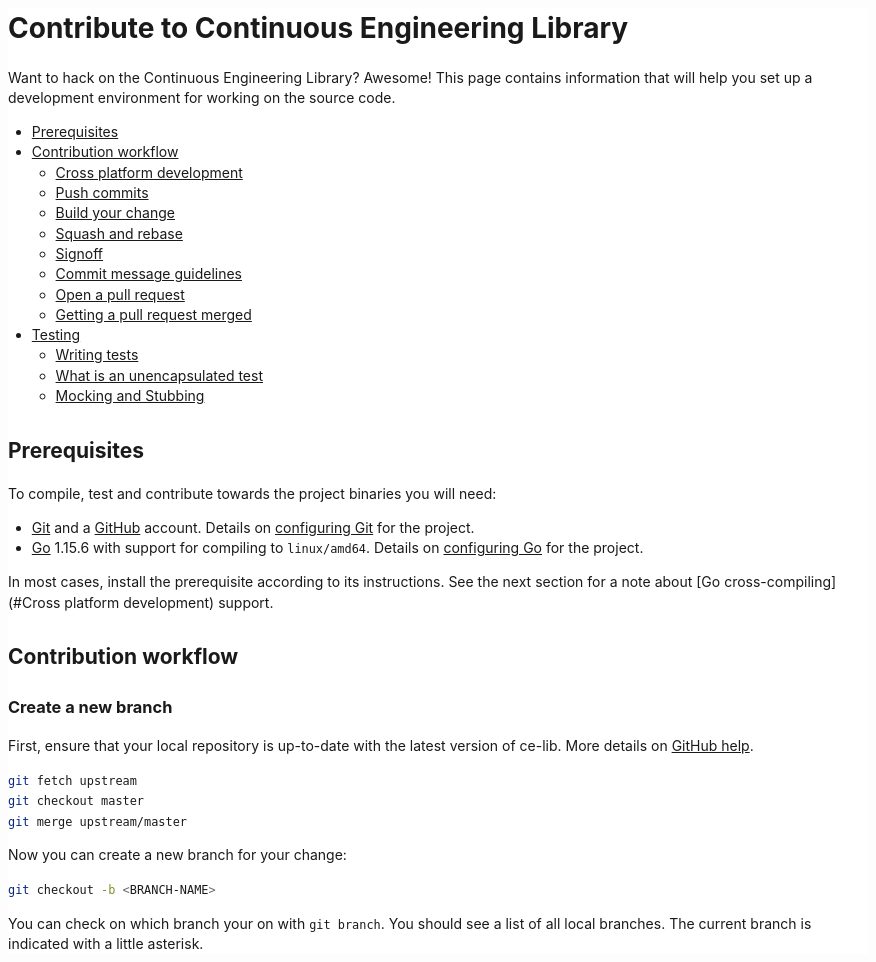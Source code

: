 # Contribute to Continuous Engineering Library
Want to hack on the Continuous Engineering Library? Awesome! This page contains information that will help you set up a development environment for working on the source code.

- [Prerequisites](#Prerequisites)
- [Contribution workflow](#Contribution-workflow)
    * [Cross platform development](#Cross-platform-development)
    * [Push commits](#Push-commits)
    * [Build your change](#Build-your-change)
    * [Squash and rebase](#Squash-and-rebase)
    * [Signoff](#Signoff)
    * [Commit message guidelines](#Commit-message-guidelines)
    * [Open a pull request](#Open-a-pull-request)
    * [Getting a pull request merged](#Getting-a-pull-request-merged)
- [Testing](#Testing)
    * [Writing tests](#Writing-tests)
    * [What is an unencapsulated test](#What-is-an-unencapsulated-test)
    * [Mocking and Stubbing](#Mocking-and-stubbing)
    

## Prerequisites
To compile, test and contribute towards the project binaries you will need:

 - [Git](https://git-scm.com/) and a [GitHub](https://github.com/) account. Details on [configuring Git](docs/contributors/GIT_CONFIG.md/#Git-Configuration) for the project.
 - [Go](https://golang.org/) 1.15.6 with support for compiling to `linux/amd64`. Details on [configuring Go](docs/contributors/GO_CONFIG.md/#Go-Configuration) for the project.


In most cases, install the prerequisite according to its instructions. See the next section for a note about [Go cross-compiling](#Cross platform development) support.


## Contribution workflow

### Create a new branch
First, ensure that your local repository is up-to-date with the latest version of ce-lib. More details on [GitHub help](https://help.github.com/articles/syncing-a-fork/).

```sh
git fetch upstream
git checkout master
git merge upstream/master
```

Now you can create a new branch for your change:

```sh
git checkout -b <BRANCH-NAME>
```

You can check on which branch your on with `git branch`. You should see a list of all local branches. The current branch is indicated with a little asterisk.
